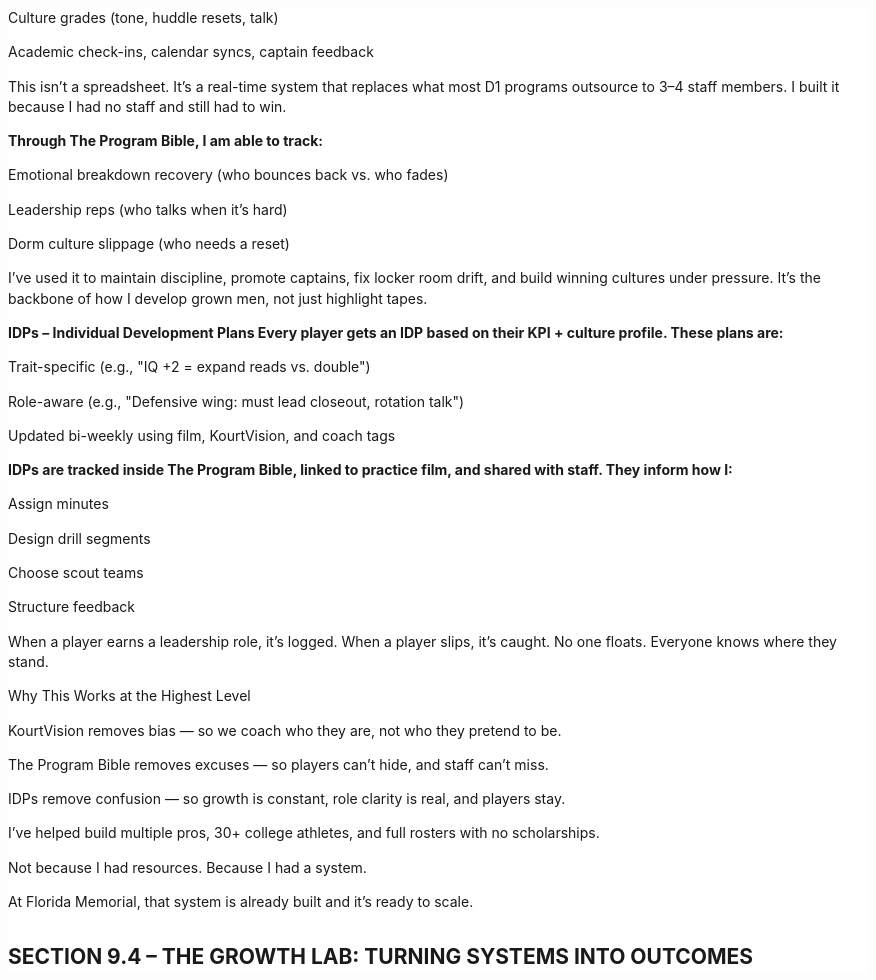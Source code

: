 Culture grades (tone, huddle resets, talk)

Academic check-ins, calendar syncs, captain feedback

This isn’t a spreadsheet. It’s a real-time system that replaces what most D1 programs outsource to 3–4 staff members. I built it because I had no staff and still had to win.


**Through The Program Bible, I am able to track:**

Emotional breakdown recovery (who bounces back vs. who fades)

Leadership reps (who talks when it’s hard)

Dorm culture slippage (who needs a reset)

I’ve used it to maintain discipline, promote captains, fix locker room drift, and build winning cultures under pressure. It’s the backbone of how I develop grown men, not just highlight tapes.




**IDPs – Individual Development Plans
Every player gets an IDP based on their KPI + culture profile. These plans are:**

Trait-specific (e.g., "IQ +2 = expand reads vs. double")

Role-aware (e.g., "Defensive wing: must lead closeout, rotation talk")

Updated bi-weekly using film, KourtVision, and coach tags


**IDPs are tracked inside The Program Bible, linked to practice film, and shared with staff. They inform how I:**

Assign minutes

Design drill segments

Choose scout teams

Structure feedback

When a player earns a leadership role, it’s logged. When a player slips, it’s caught. No one floats. Everyone knows where they stand.



Why This Works at the Highest Level

KourtVision removes bias — so we coach who they are, not who they pretend to be.

The Program Bible removes excuses — so players can’t hide, and staff can’t miss.

IDPs remove confusion — so growth is constant, role clarity is real, and players stay.

I’ve helped build multiple pros, 30+ college athletes, and full rosters with no scholarships.

Not because I had resources. Because I had a system.

At Florida Memorial, that system is already built and it’s ready to scale.




## SECTION 9.4 – THE GROWTH LAB: TURNING SYSTEMS INTO OUTCOMES
